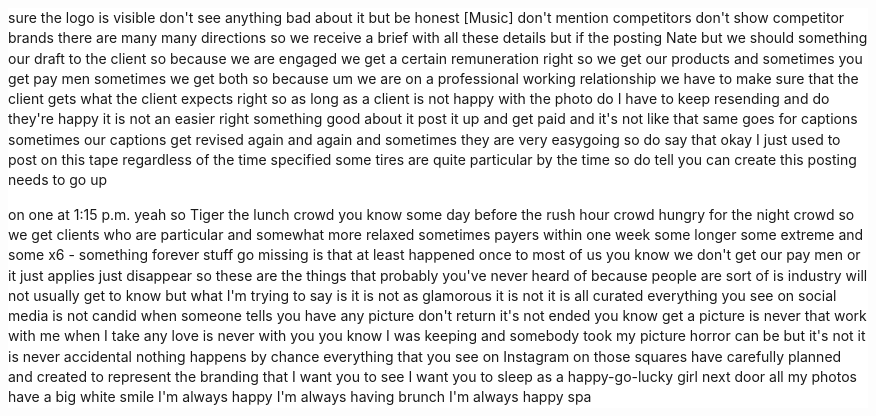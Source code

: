 sure the logo is visible don&#39;t see
anything bad about it but be honest
[Music]
don&#39;t mention competitors don&#39;t show
competitor brands there are many many
directions so we receive a brief with
all these details but if the posting
Nate but we should something our draft
to the client so because we are engaged
we get a certain remuneration right so
we get our products and sometimes you
get pay men sometimes we get both so
because um we are on a professional
working relationship we have to make
sure that the client gets what the
client expects right so as long as a
client is not happy with the photo do I
have to keep resending and do they&#39;re
happy it is not an easier right
something good about it post it up and
get paid and it&#39;s not like that same
goes for captions
sometimes our captions get revised again
and again and sometimes they are very
easygoing so do say that okay I just
used to post on this tape regardless of
the time specified some tires are quite
particular by the time so do tell you
can create this posting needs to go up

on one at 1:15 p.m.
yeah so Tiger the lunch crowd you know
some day before the rush hour crowd
hungry for the night crowd so we get
clients who are particular and somewhat
more relaxed sometimes payers within one
week some longer some extreme and some
x6 - something forever stuff go missing
is that at least happened once to most
of us you know we don&#39;t get our pay men
or it just applies just disappear so
these are the things that probably
you&#39;ve never heard of because people are
sort of is industry will not usually get
to know but what I&#39;m trying to say is it
is not as glamorous it is not it is all
curated everything you see on social
media is not candid when someone tells
you have any picture don&#39;t return it&#39;s
not ended you know get a picture is
never that work with me when I take any
love is never with you you know I was
keeping and somebody took my picture
horror can be but it&#39;s not
it is never accidental nothing happens
by chance
everything that you see on Instagram on
those squares have carefully planned and
created to represent the branding that I
want you to see I want you to sleep as a
happy-go-lucky girl next door all my
photos have a big white smile I&#39;m always
happy I&#39;m always having brunch I&#39;m
always happy spa